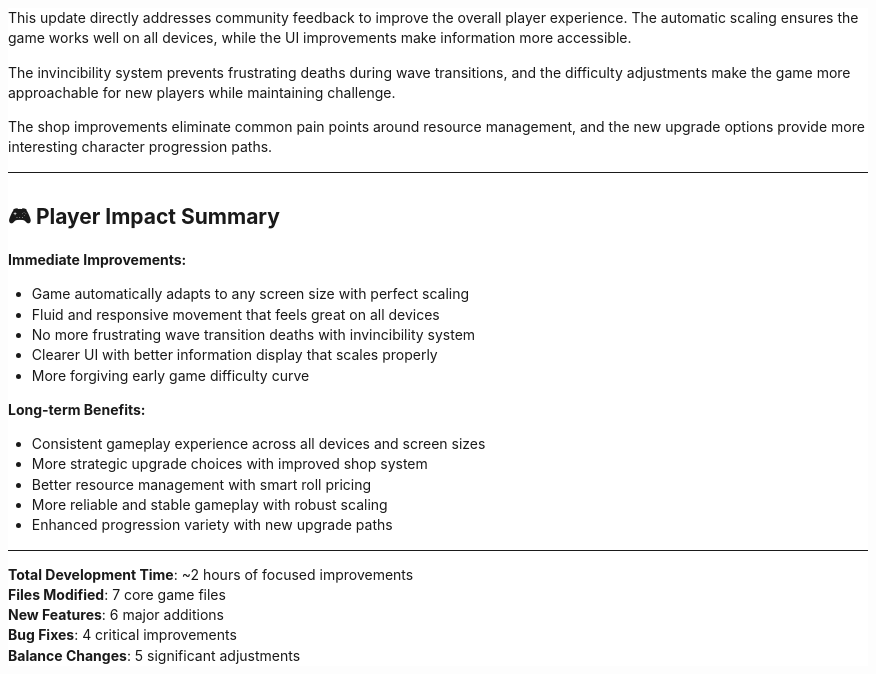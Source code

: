This update directly addresses community feedback to improve the overall player experience. The automatic scaling ensures the game works well on all devices, while the UI improvements make information more accessible.

The invincibility system prevents frustrating deaths during wave transitions, and the difficulty adjustments make the game more approachable for new players while maintaining challenge.

The shop improvements eliminate common pain points around resource management, and the new upgrade options provide more interesting character progression paths.

---

## 🎮 Player Impact Summary

**Immediate Improvements:**
- Game automatically adapts to any screen size with perfect scaling
- Fluid and responsive movement that feels great on all devices  
- No more frustrating wave transition deaths with invincibility system
- Clearer UI with better information display that scales properly
- More forgiving early game difficulty curve

**Long-term Benefits:**
- Consistent gameplay experience across all devices and screen sizes
- More strategic upgrade choices with improved shop system
- Better resource management with smart roll pricing
- More reliable and stable gameplay with robust scaling
- Enhanced progression variety with new upgrade paths

---

**Total Development Time**: ~2 hours of focused improvements  
**Files Modified**: 7 core game files  
**New Features**: 6 major additions  
**Bug Fixes**: 4 critical improvements  
**Balance Changes**: 5 significant adjustments 
